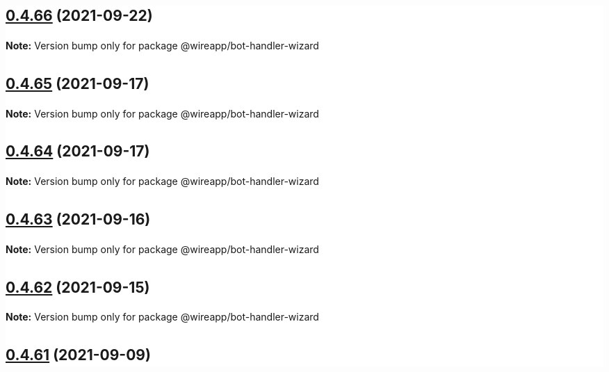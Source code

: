 ## [0.4.66](https://github.com/wireapp/wire-web-packages/tree/main/packages/bot-handler-wizard/compare/@wireapp/bot-handler-wizard@0.4.65...@wireapp/bot-handler-wizard@0.4.66) (2021-09-22)

**Note:** Version bump only for package @wireapp/bot-handler-wizard





## [0.4.65](https://github.com/wireapp/wire-web-packages/tree/main/packages/bot-handler-wizard/compare/@wireapp/bot-handler-wizard@0.4.64...@wireapp/bot-handler-wizard@0.4.65) (2021-09-17)

**Note:** Version bump only for package @wireapp/bot-handler-wizard





## [0.4.64](https://github.com/wireapp/wire-web-packages/tree/main/packages/bot-handler-wizard/compare/@wireapp/bot-handler-wizard@0.4.63...@wireapp/bot-handler-wizard@0.4.64) (2021-09-17)

**Note:** Version bump only for package @wireapp/bot-handler-wizard





## [0.4.63](https://github.com/wireapp/wire-web-packages/tree/main/packages/bot-handler-wizard/compare/@wireapp/bot-handler-wizard@0.4.62...@wireapp/bot-handler-wizard@0.4.63) (2021-09-16)

**Note:** Version bump only for package @wireapp/bot-handler-wizard





## [0.4.62](https://github.com/wireapp/wire-web-packages/tree/main/packages/bot-handler-wizard/compare/@wireapp/bot-handler-wizard@0.4.61...@wireapp/bot-handler-wizard@0.4.62) (2021-09-15)

**Note:** Version bump only for package @wireapp/bot-handler-wizard





## [0.4.61](https://github.com/wireapp/wire-web-packages/tree/main/packages/bot-handler-wizard/compare/@wireapp/bot-handler-wizard@0.4.60...@wireapp/bot-handler-wizard@0.4.61) (2021-09-09)
